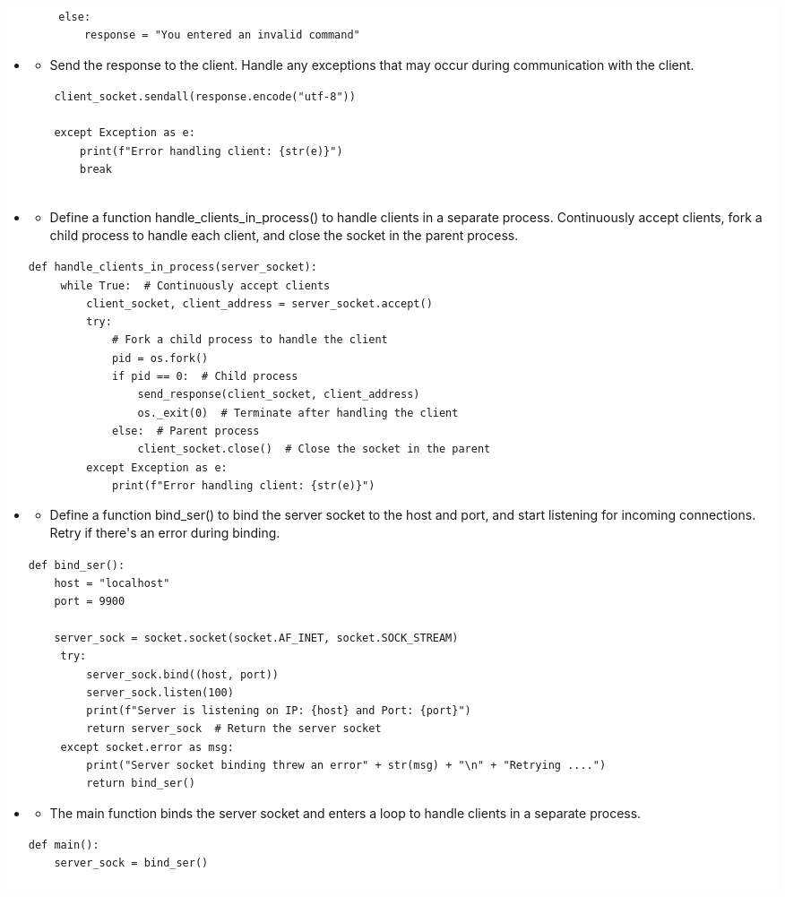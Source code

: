             else:
                response = "You entered an invalid command"

* 
    * Send the response to the client. Handle any exceptions that may occur during communication with the client.
    ```{python}
        client_socket.sendall(response.encode("utf-8"))

        except Exception as e:
            print(f"Error handling client: {str(e)}")
            break


* 
     *  Define a function handle_clients_in_process() to handle clients in a separate process. Continuously accept clients, fork a child process to handle each client, and close the socket in the parent process.
    ```{python}
    def handle_clients_in_process(server_socket):
         while True:  # Continuously accept clients
             client_socket, client_address = server_socket.accept()
             try:
                 # Fork a child process to handle the client
                 pid = os.fork()
                 if pid == 0:  # Child process
                     send_response(client_socket, client_address)
                     os._exit(0)  # Terminate after handling the client
                 else:  # Parent process
                     client_socket.close()  # Close the socket in the parent
             except Exception as e:
                 print(f"Error handling client: {str(e)}")

* 
     *  Define a function bind_ser() to bind the server socket to the host and port, and start listening for incoming connections. Retry if there's an error during binding.
    ```{python}
    def bind_ser():
        host = "localhost"
        port = 9900

        server_sock = socket.socket(socket.AF_INET, socket.SOCK_STREAM)
         try:
             server_sock.bind((host, port))
             server_sock.listen(100)
             print(f"Server is listening on IP: {host} and Port: {port}")
             return server_sock  # Return the server socket
         except socket.error as msg:
             print("Server socket binding threw an error" + str(msg) + "\n" + "Retrying ....")
             return bind_ser()

* 
     *  The main function binds the server socket and enters a loop to handle clients in a separate process.
    ```{python}
    def main():
        server_sock = bind_ser()
    